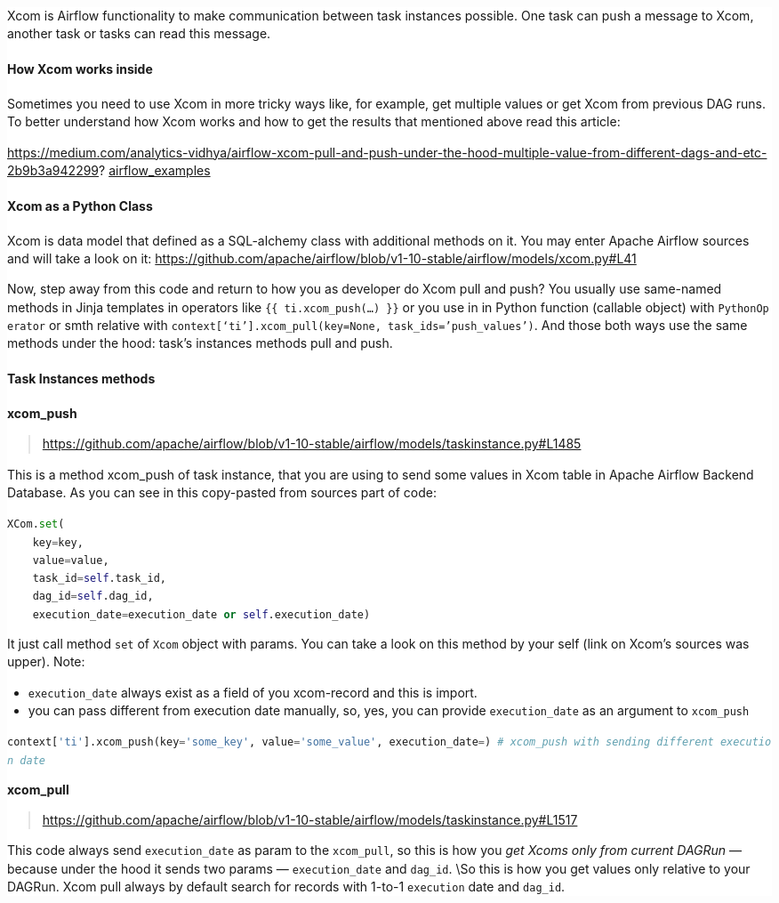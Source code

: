 Xcom is Airflow functionality to make communication between task instances possible. One task can push a message to Xcom, another task or tasks can read this message.

#### How Xcom works inside

Sometimes you need to use Xcom in more tricky ways like, for example, get multiple values or get Xcom from previous DAG runs. To better understand how Xcom works and how to get the results that mentioned above read this article:


https://medium.com/analytics-vidhya/airflow-xcom-pull-and-push-under-the-hood-multiple-value-from-different-dags-and-etc-2b9b3a942299? 
[airflow_examples](airflow_examples)

#### Xcom as a Python Class
Xcom is data model that defined as a SQL-alchemy class with additional methods on it. You may  enter Apache Airflow sources and will take a look on it: https://github.com/apache/airflow/blob/v1-10-stable/airflow/models/xcom.py#L41 

Now, step away from this code and return to how you as developer do Xcom pull and push? You usually use same-named methods in Jinja templates in operators like `{{ ti.xcom_push(…) }}` or you use in in Python function (callable object) with `PythonOperator` or smth relative with `context[‘ti’].xcom_pull(key=None, task_ids=’push_values’)`. And those both ways use the same methods under the hood: task’s instances methods pull and push.

#### Task Instances methods

**xcom_push**

> https://github.com/apache/airflow/blob/v1-10-stable/airflow/models/taskinstance.py#L1485

This is a method xcom_push of task instance, that you are using to send some values in Xcom table in Apache Airflow Backend Database. As you can see in this copy-pasted from sources part of code:
```python
XCom.set(
    key=key, 
    value=value, 
    task_id=self.task_id,
    dag_id=self.dag_id,
    execution_date=execution_date or self.execution_date)
```
It just call method `set` of `Xcom` object with params. You can take a look on this method by your self (link on Xcom’s sources was upper). Note:

- `execution_date` always exist as a field of you xcom-record and this is import. 
- you can pass different from execution date manually, so, yes, you can provide `execution_date` as an argument to `xcom_push`
```python
context['ti'].xcom_push(key='some_key', value='some_value', execution_date=) # xcom_push with sending different execution date
```

**xcom_pull**

> https://github.com/apache/airflow/blob/v1-10-stable/airflow/models/taskinstance.py#L1517

This code always send `execution_date` as param to the `xcom_pull`, so this is how you *get Xcoms only from current DAGRun* — because under the hood it sends two params — `execution_date` and `dag_id`. \So this is how you get values only relative to your DAGRun. 
Xcom pull always by default search for records with 1-to-1 `execution` date and `dag_id`.
